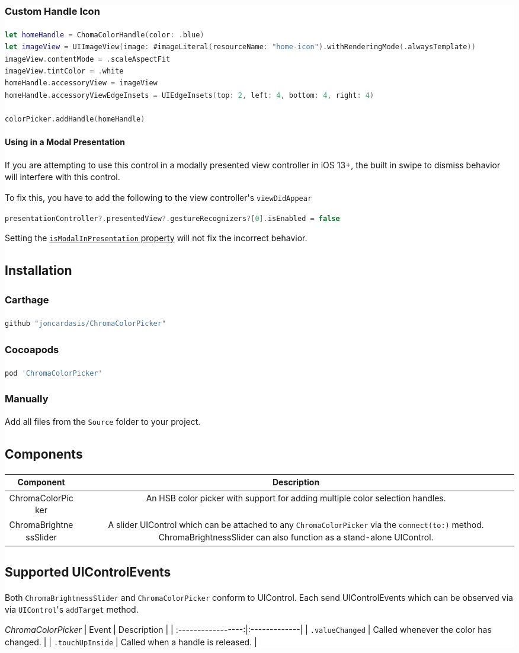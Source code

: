 ### Custom Handle Icon
```Swift
let homeHandle = ChomaColorHandle(color: .blue)
let imageView = UIImageView(image: #imageLiteral(resourceName: "home-icon").withRenderingMode(.alwaysTemplate))
imageView.contentMode = .scaleAspectFit
imageView.tintColor = .white
homeHandle.accessoryView = imageView
homeHandle.accessoryViewEdgeInsets = UIEdgeInsets(top: 2, left: 4, bottom: 4, right: 4)

colorPicker.addHandle(homeHandle)
```

#### Using in a Modal Presentation
If you are attempting to use this control in a modally presented view controller in iOS 13+, the built in swipe to dismiss behavior will interfere with this control.

To fix this, you have to add the following to the view controller's `viewDidAppear`
```Swift
presentationController?.presentedView?.gestureRecognizers?[0].isEnabled = false
```
Setting the [`isModalInPresentation` property](https://developer.apple.com/documentation/uikit/uiviewcontroller/3229894-ismodalinpresentation) will not fix the incorrect behavior.

## Installation
### Carthage
```bash
github "joncardasis/ChromaColorPicker"
```

### Cocoapods
```bash
pod 'ChromaColorPicker'
```
### Manually
Add all files from the `Source` folder to your project.

## Components
| Component | Description |
| :-------: | :---------: |
| ChromaColorPicker | An HSB color picker with support for adding multiple color selection handles. |
| ChromaBrightnessSlider | A slider UIControl which can be attached to any `ChromaColorPicker` via the `connect(to:)` method. ChromaBrightnessSlider can also function as a stand-alone UIControl. |

## Supported UIControlEvents
Both `ChromaBrightnessSlider` and `ChromaColorPicker` conform to UIControl. Each send UIControlEvents which can be observed via via `UIControl`'s `addTarget` method.

_ChromaColorPicker_
| Event              | Description  |
| :-----------------:|:-------------|
| `.valueChanged`    | Called whenever the color has changed. |
| `.touchUpInside`   | Called when a handle is released. |
